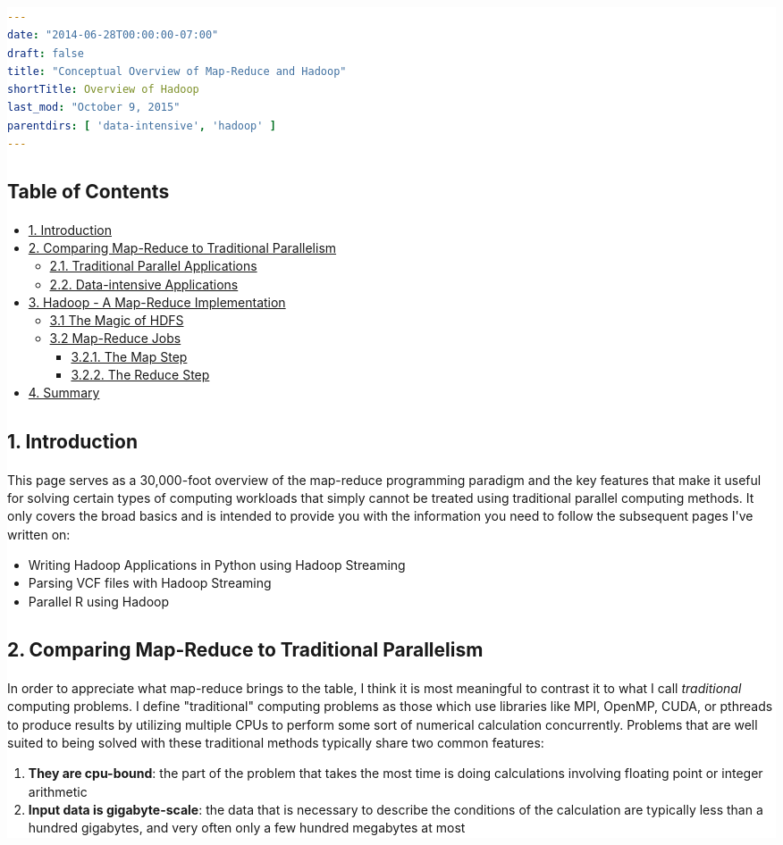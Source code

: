 ```yaml
---
date: "2014-06-28T00:00:00-07:00"
draft: false
title: "Conceptual Overview of Map-Reduce and Hadoop"
shortTitle: Overview of Hadoop
last_mod: "October 9, 2015"
parentdirs: [ 'data-intensive', 'hadoop' ]
---
```


## Table of Contents

* [1. Introduction](#1-introduction)
* [2. Comparing Map-Reduce to Traditional Parallelism](#2-comparing-map-reduce-to-traditional-parallelism)
    * [2.1. Traditional Parallel Applications](#2-1-traditional-parallel-applications)
    * [2.2. Data-intensive Applications](#2-2-data-intensive-applications)
* [3. Hadoop - A Map-Reduce Implementation](#3-hadoop-a-map-reduce-implementation)
    * [3.1 The Magic of HDFS](#3-1-the-magic-of-hdfs)
    * [3.2 Map-Reduce Jobs](#3-2-map-reduce-jobs)
        * [3.2.1. The Map Step](#3-2-1-the-map-step)
        * [3.2.2. The Reduce Step](#3-2-2-the-reduce-step)
* [4. Summary](#4-summary)

## 1. Introduction

This page serves as a 30,000-foot overview of the map-reduce programming
paradigm and the key features that make it useful for solving certain types of 
computing workloads that simply cannot be treated using traditional parallel 
computing methods.  It only covers the broad basics and is intended to 
provide you with the information you need to follow the subsequent pages I've 
written on:

* Writing Hadoop Applications in Python using Hadoop Streaming
* Parsing VCF files with Hadoop Streaming
* Parallel R using Hadoop

## 2. Comparing Map-Reduce to Traditional Parallelism

In order to appreciate what map-reduce brings to the table, I think it is
most meaningful to contrast it to what I call _traditional_ computing
problems.  I define "traditional" computing problems as those  which use 
libraries like MPI, OpenMP, CUDA, or pthreads to produce results by utilizing
multiple CPUs to perform some sort of numerical calculation concurrently.
Problems that are well suited to being solved with these traditional methods 
typically share two common features:

1. **They are cpu-bound**: the part of the problem that takes the most time is
   doing calculations involving floating point or integer arithmetic
2. **Input data is gigabyte-scale**: the data that is necessary to describe the
   conditions of the calculation are typically less than a hundred gigabytes,
   and very often only a few hundred megabytes at most


[hadoop streaming guide]: streaming.html